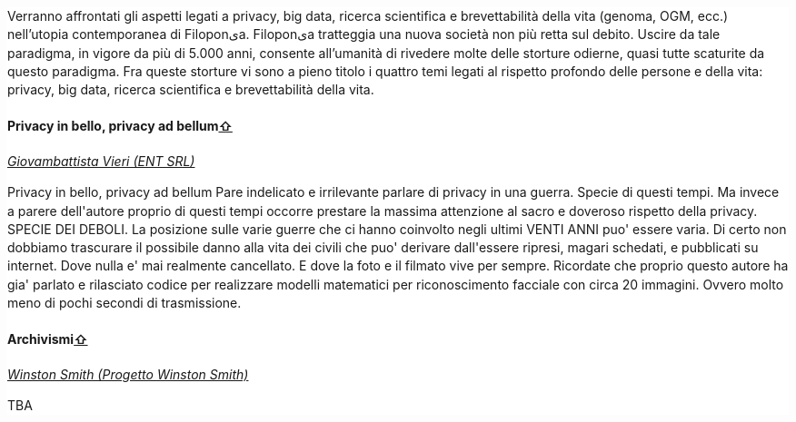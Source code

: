 Verranno affrontati gli aspetti legati a privacy, big data, ricerca scientifica e brevettabilità della vita (genoma, OGM, ecc.) nell’utopia contemporanea di Filoponىa.&#13;&#10;Filoponىa tratteggia una nuova società non più retta sul debito. Uscire da tale paradigma, in vigore da più di 5.000 anni, consente all’umanità di rivedere molte delle storture odierne, quasi tutte scaturite da questo paradigma. Fra queste storture vi sono a pieno titolo i quattro temi legati al rispetto profondo delle persone e della vita: privacy, big data, ricerca scientifica e brevettabilità della vita.


#### <a name="vieri"></a> Privacy in bello, privacy ad bellum<a href="/e-privacy-XXX-programma.html#2p04">⇧</a>
*<a href="/e-privacy-XXX-relatori.html#vieri">Giovambattista Vieri (ENT SRL)</a>*

Privacy in bello, privacy ad bellum&#13;&#10;Pare indelicato e irrilevante parlare di privacy in una guerra. Specie di questi tempi. Ma invece a parere dell'autore proprio di questi tempi occorre prestare la massima attenzione al sacro e doveroso rispetto della privacy. SPECIE DEI DEBOLI. La posizione sulle varie guerre che ci hanno coinvolto negli ultimi VENTI ANNI puo' essere varia. Di certo non dobbiamo trascurare il possibile danno alla vita dei civili che puo' derivare dall'essere ripresi, magari schedati, e pubblicati su internet. Dove nulla e' mai realmente cancellato. E dove la foto e il filmato vive per sempre. Ricordate che proprio questo autore ha gia' parlato e rilasciato codice per realizzare modelli matematici per riconoscimento facciale con circa 20 immagini. Ovvero molto meno di pochi secondi di trasmissione.&#13;&#10;


#### <a name="winston"></a> Archivismi<a href="/e-privacy-XXX-programma.html#2p03">⇧</a>
*<a href="/e-privacy-XXX-relatori.html#winston">Winston Smith (Progetto Winston Smith)</a>*

TBA





